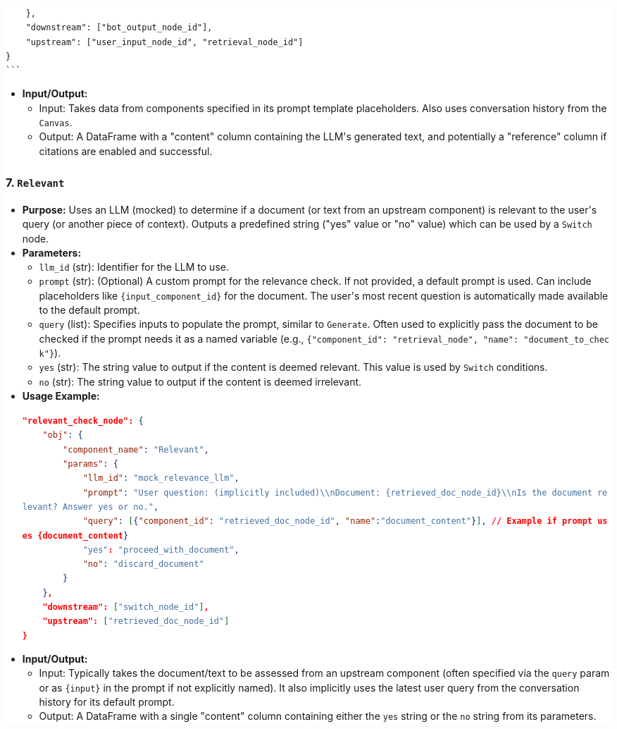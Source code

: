         },
        "downstream": ["bot_output_node_id"],
        "upstream": ["user_input_node_id", "retrieval_node_id"]
    }
    ```
*   **Input/Output:**
    *   Input: Takes data from components specified in its prompt template placeholders. Also uses conversation history from the `Canvas`.
    *   Output: A DataFrame with a "content" column containing the LLM's generated text, and potentially a "reference" column if citations are enabled and successful.

### 7. `Relevant`

*   **Purpose:** Uses an LLM (mocked) to determine if a document (or text from an upstream component) is relevant to the user's query (or another piece of context). Outputs a predefined string ("yes" value or "no" value) which can be used by a `Switch` node.
*   **Parameters:**
    *   `llm_id` (str): Identifier for the LLM to use.
    *   `prompt` (str): (Optional) A custom prompt for the relevance check. If not provided, a default prompt is used. Can include placeholders like `{input_component_id}` for the document. The user's most recent question is automatically made available to the default prompt.
    *   `query` (list): Specifies inputs to populate the prompt, similar to `Generate`. Often used to explicitly pass the document to be checked if the prompt needs it as a named variable (e.g., `{"component_id": "retrieval_node", "name": "document_to_check"}`).
    *   `yes` (str): The string value to output if the content is deemed relevant. This value is used by `Switch` conditions.
    *   `no` (str): The string value to output if the content is deemed irrelevant.
*   **Usage Example:**
    ```json
    "relevant_check_node": {
        "obj": {
            "component_name": "Relevant",
            "params": {
                "llm_id": "mock_relevance_llm",
                "prompt": "User question: (implicitly included)\\nDocument: {retrieved_doc_node_id}\\nIs the document relevant? Answer yes or no.",
                "query": [{"component_id": "retrieved_doc_node_id", "name":"document_content"}], // Example if prompt uses {document_content}
                "yes": "proceed_with_document",
                "no": "discard_document"
            }
        },
        "downstream": ["switch_node_id"],
        "upstream": ["retrieved_doc_node_id"]
    }
    ```
*   **Input/Output:**
    *   Input: Typically takes the document/text to be assessed from an upstream component (often specified via the `query` param or as `{input}` in the prompt if not explicitly named). It also implicitly uses the latest user query from the conversation history for its default prompt.
    *   Output: A DataFrame with a single "content" column containing either the `yes` string or the `no` string from its parameters.
